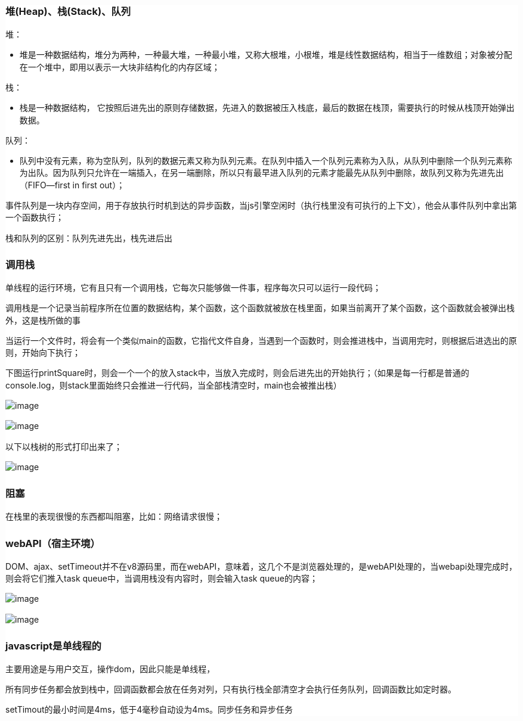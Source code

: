 ### 堆(Heap)、栈(Stack)、队列
堆：
* 堆是一种数据结构，堆分为两种，一种最大堆，一种最小堆，又称大根堆，小根堆，堆是线性数据结构，相当于一维数组；对象被分配在一个堆中，即用以表示一大块非结构化的内存区域；


栈：
* 栈是一种数据结构， 它按照后进先出的原则存储数据，先进入的数据被压入栈底，最后的数据在栈顶，需要执行的时候从栈顶开始弹出数据。


队列：
* 队列中没有元素，称为空队列，队列的数据元素又称为队列元素。在队列中插入一个队列元素称为入队，从队列中删除一个队列元素称为出队。因为队列只允许在一端插入，在另一端删除，所以只有最早进入队列的元素才能最先从队列中删除，故队列又称为先进先出（FIFO—first in first out）；


事件队列是一块内存空间，用于存放执行时机到达的异步函数，当js引擎空闲时（执行栈里没有可执行的上下文），他会从事件队列中拿出第一个函数执行；

栈和队列的区别：队列先进先出，栈先进后出

### 调用栈
单线程的运行环境，它有且只有一个调用栈，它每次只能够做一件事，程序每次只可以运行一段代码；

调用栈是一个记录当前程序所在位置的数据结构，某个函数，这个函数就被放在栈里面，如果当前离开了某个函数，这个函数就会被弹出栈外，这是栈所做的事

当运行一个文件时，将会有一个类似main的函数，它指代文件自身，当遇到一个函数时，则会推进栈中，当调用完时，则根据后进选出的原则，开始向下执行；

下图运行printSquare时，则会一个一个的放入stack中，当放入完成时，则会后进先出的开始执行；（如果是每一行都是普通的console.log，则stack里面始终只会推进一行代码，当全部栈清空时，main也会被推出栈）

![image](https://notecdn.heny.vip/images/js-16_闭包、高阶函数、ajax-01.png)

![image](https://notecdn.heny.vip/images/js-16_闭包、高阶函数、ajax-02.png)

以下以栈树的形式打印出来了；

![image](https://notecdn.heny.vip/images/js-16_闭包、高阶函数、ajax-03.png)

### 阻塞
在栈里的表现很慢的东西都叫阻塞，比如：网络请求很慢；


### webAPI（宿主环境）

DOM、ajax、setTimeout并不在v8源码里，而在webAPI，意味着，这几个不是浏览器处理的，是webAPI处理的，当webapi处理完成时，则会将它们推入task queue中，当调用栈没有内容时，则会输入task queue的内容；

![image](https://notecdn.heny.vip/images/js-16_闭包、高阶函数、ajax-04.png)

![image](https://notecdn.heny.vip/images/js-16_闭包、高阶函数、ajax-05.png)

### javascript是单线程的

主要用途是与用户交互，操作dom，因此只能是单线程，

所有同步任务都会放到栈中，回调函数都会放在任务对列，只有执行栈全部清空才会执行任务队列，回调函数比如定时器。

setTimout的最小时间是4ms，低于4毫秒自动设为4ms。同步任务和异步任务
